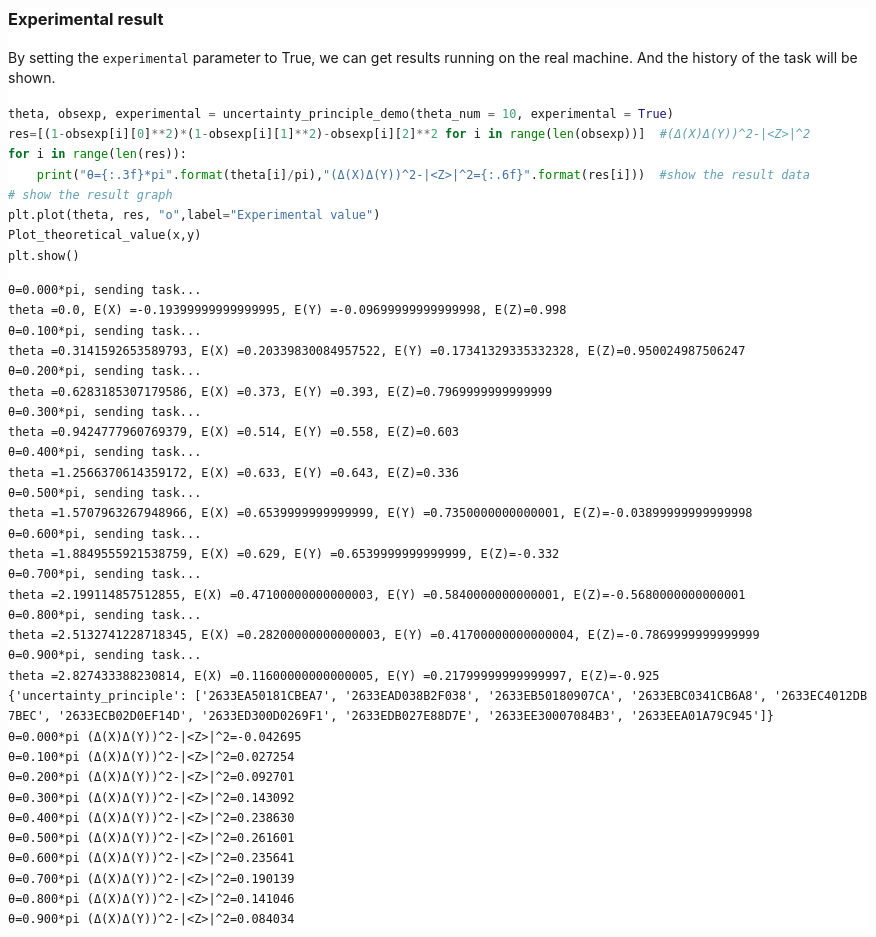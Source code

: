 

### Experimental result

By setting the `experimental` parameter to True, we can get results running on the real machine. And the history of the task will be shown.


```python
theta, obsexp, experimental = uncertainty_principle_demo(theta_num = 10, experimental = True)
res=[(1-obsexp[i][0]**2)*(1-obsexp[i][1]**2)-obsexp[i][2]**2 for i in range(len(obsexp))]  #(Δ(X)Δ(Y))^2-|<Z>|^2
for i in range(len(res)):
    print("θ={:.3f}*pi".format(theta[i]/pi),"(Δ(X)Δ(Y))^2-|<Z>|^2={:.6f}".format(res[i]))  #show the result data
# show the result graph
plt.plot(theta, res, "o",label="Experimental value")
Plot_theoretical_value(x,y)
plt.show()
```

    θ=0.000*pi, sending task...
    theta =0.0, E(X) =-0.19399999999999995, E(Y) =-0.09699999999999998, E(Z)=0.998
    θ=0.100*pi, sending task...
    theta =0.3141592653589793, E(X) =0.20339830084957522, E(Y) =0.17341329335332328, E(Z)=0.950024987506247
    θ=0.200*pi, sending task...
    theta =0.6283185307179586, E(X) =0.373, E(Y) =0.393, E(Z)=0.7969999999999999
    θ=0.300*pi, sending task...
    theta =0.9424777960769379, E(X) =0.514, E(Y) =0.558, E(Z)=0.603
    θ=0.400*pi, sending task...
    theta =1.2566370614359172, E(X) =0.633, E(Y) =0.643, E(Z)=0.336
    θ=0.500*pi, sending task...
    theta =1.5707963267948966, E(X) =0.6539999999999999, E(Y) =0.7350000000000001, E(Z)=-0.03899999999999998
    θ=0.600*pi, sending task...
    theta =1.8849555921538759, E(X) =0.629, E(Y) =0.6539999999999999, E(Z)=-0.332
    θ=0.700*pi, sending task...
    theta =2.199114857512855, E(X) =0.47100000000000003, E(Y) =0.5840000000000001, E(Z)=-0.5680000000000001
    θ=0.800*pi, sending task...
    theta =2.5132741228718345, E(X) =0.28200000000000003, E(Y) =0.41700000000000004, E(Z)=-0.7869999999999999
    θ=0.900*pi, sending task...
    theta =2.827433388230814, E(X) =0.11600000000000005, E(Y) =0.21799999999999997, E(Z)=-0.925
    {'uncertainty_principle': ['2633EA50181CBEA7', '2633EAD038B2F038', '2633EB50180907CA', '2633EBC0341CB6A8', '2633EC4012DB7BEC', '2633ECB02D0EF14D', '2633ED300D0269F1', '2633EDB027E88D7E', '2633EE30007084B3', '2633EEA01A79C945']}
    θ=0.000*pi (Δ(X)Δ(Y))^2-|<Z>|^2=-0.042695
    θ=0.100*pi (Δ(X)Δ(Y))^2-|<Z>|^2=0.027254
    θ=0.200*pi (Δ(X)Δ(Y))^2-|<Z>|^2=0.092701
    θ=0.300*pi (Δ(X)Δ(Y))^2-|<Z>|^2=0.143092
    θ=0.400*pi (Δ(X)Δ(Y))^2-|<Z>|^2=0.238630
    θ=0.500*pi (Δ(X)Δ(Y))^2-|<Z>|^2=0.261601
    θ=0.600*pi (Δ(X)Δ(Y))^2-|<Z>|^2=0.235641
    θ=0.700*pi (Δ(X)Δ(Y))^2-|<Z>|^2=0.190139
    θ=0.800*pi (Δ(X)Δ(Y))^2-|<Z>|^2=0.141046
    θ=0.900*pi (Δ(X)Δ(Y))^2-|<Z>|^2=0.084034
    